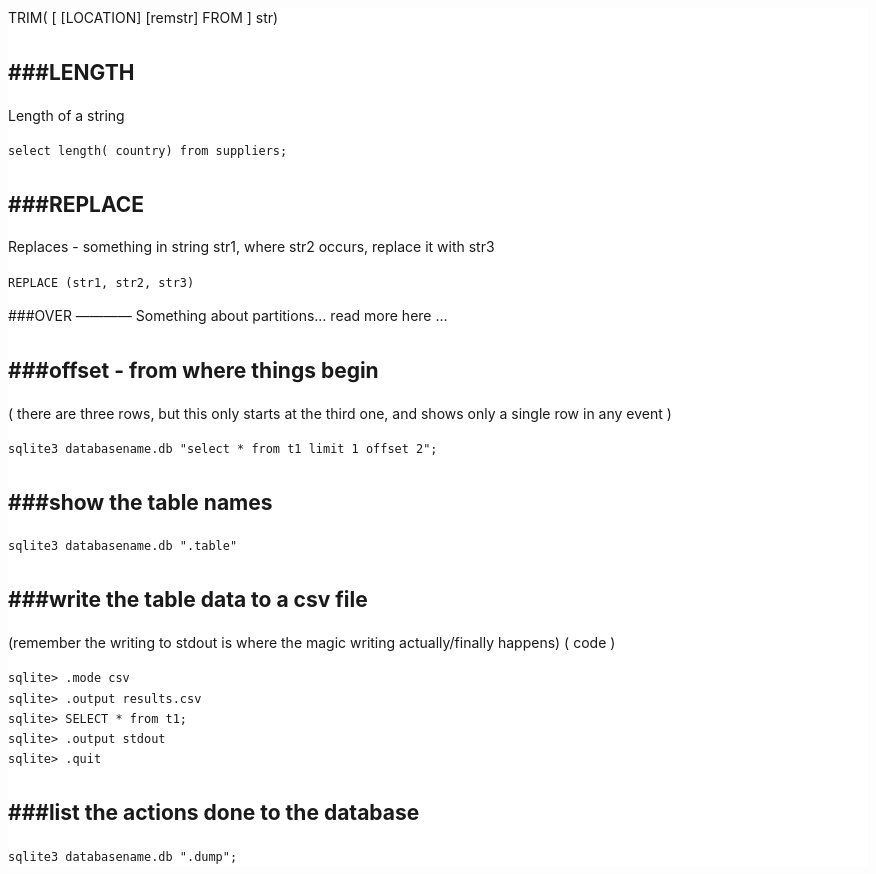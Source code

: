 TRIM( [ [LOCATION] [remstr] FROM ] str)



###LENGTH  
-----------
Length of a string 

    select length( country) from suppliers;



###REPLACE
-----------
Replaces - something in string str1, where str2 occurs, replace it with str3

    REPLACE (str1, str2, str3)



###OVER
————
Something about partitions… read more here … 







###offset - from where things begin
-------
( there are three rows, but this only starts at the third one, and shows only a single row in any event )

    sqlite3 databasename.db "select * from t1 limit 1 offset 2";



###show the table names
-----------
    sqlite3 databasename.db ".table"




###write the table data to a csv file
------------------
(remember the writing to stdout is where the magic writing actually/finally happens)
( code )

    sqlite> .mode csv
    sqlite> .output results.csv
    sqlite> SELECT * from t1;
    sqlite> .output stdout
    sqlite> .quit




###list the actions done to the database
------------
    sqlite3 databasename.db ".dump";
